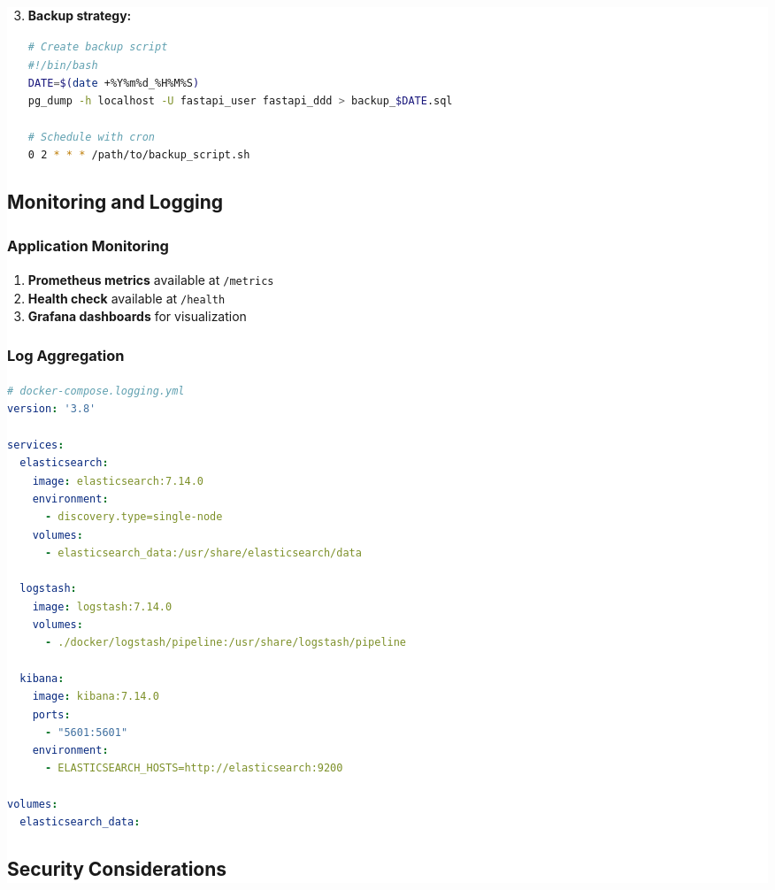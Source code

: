 3. **Backup strategy:**
   ```bash
   # Create backup script
   #!/bin/bash
   DATE=$(date +%Y%m%d_%H%M%S)
   pg_dump -h localhost -U fastapi_user fastapi_ddd > backup_$DATE.sql

   # Schedule with cron
   0 2 * * * /path/to/backup_script.sh
   ```

## Monitoring and Logging

### Application Monitoring

1. **Prometheus metrics** available at `/metrics`
2. **Health check** available at `/health`
3. **Grafana dashboards** for visualization

### Log Aggregation

```yaml
# docker-compose.logging.yml
version: '3.8'

services:
  elasticsearch:
    image: elasticsearch:7.14.0
    environment:
      - discovery.type=single-node
    volumes:
      - elasticsearch_data:/usr/share/elasticsearch/data

  logstash:
    image: logstash:7.14.0
    volumes:
      - ./docker/logstash/pipeline:/usr/share/logstash/pipeline

  kibana:
    image: kibana:7.14.0
    ports:
      - "5601:5601"
    environment:
      - ELASTICSEARCH_HOSTS=http://elasticsearch:9200

volumes:
  elasticsearch_data:
```

## Security Considerations
